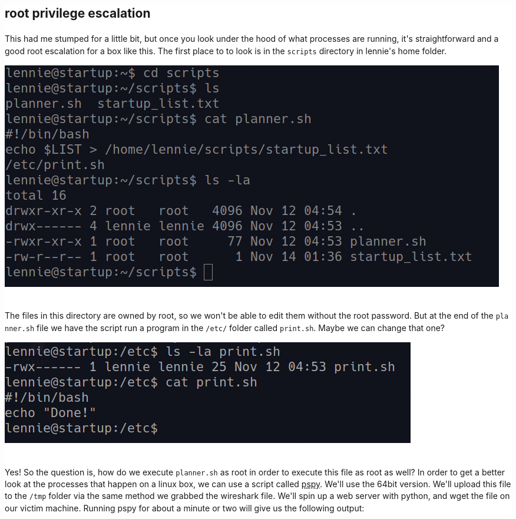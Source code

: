 
## root privilege escalation

This had me stumped for a little bit, but once you look under the hood of what processes are running, it's straightforward and a good root escalation for a box like this. The first place to to look is in the `scripts` directory in lennie's home folder.

![](assets/images/startup/startup_scripts.png)
<br>
<br>

The files in this directory are owned by root, so we won't be able to edit them without the root password. But at the end of the `planner.sh` file we have the script run a program in the `/etc/` folder called `print.sh`. Maybe we can change that one?

![](assets/images/startup/startup_print.png)
<br>
<br>

Yes! So the question is, how do we execute `planner.sh` as root in order to execute this file as root as well? In order to get a better look at the processes that happen on a linux box, we can use a script called [pspy](https://github.com/DominicBreuker/pspy). We'll use the 64bit version. We'll upload this file to the `/tmp` folder via the same method we grabbed the wireshark file. We'll spin up a web server with python, and wget the file on our victim machine. Running pspy for about a minute or two will give us the following output:
